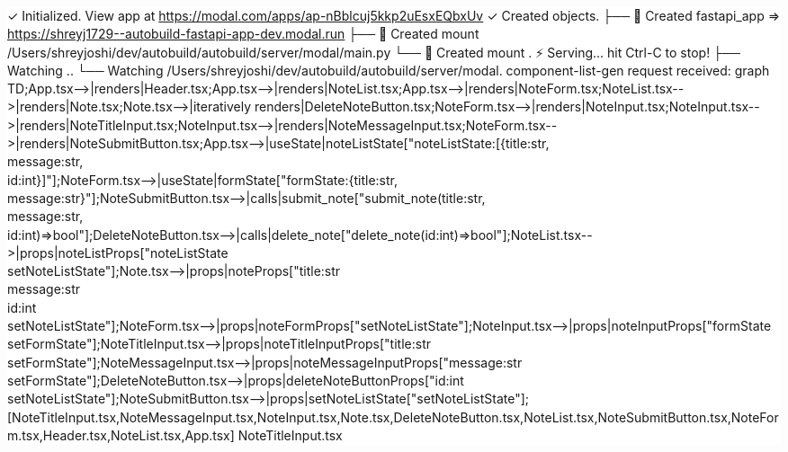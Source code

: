 ✓ Initialized. View app at https://modal.com/apps/ap-nBblcuj5kkp2uEsxEQbxUv
✓ Created objects.
├── 🔨 Created fastapi_app => https://shreyj1729--autobuild-fastapi-app-dev.modal.run
├── 🔨 Created mount /Users/shreyjoshi/dev/autobuild/autobuild/server/modal/main.py
└── 🔨 Created mount .
️️⚡️ Serving... hit Ctrl-C to stop!
├── Watching ..
└── Watching /Users/shreyjoshi/dev/autobuild/autobuild/server/modal.
component-list-gen request received:  graph TD;App.tsx-->|renders|Header.tsx;App.tsx-->|renders|NoteList.tsx;App.tsx-->|renders|NoteForm.tsx;NoteList.tsx-->|renders|Note.tsx;Note.tsx-->|iteratively renders|DeleteNoteButton.tsx;NoteForm.tsx-->|renders|NoteInput.tsx;NoteInput.tsx-->|renders|NoteTitleInput.tsx;NoteInput.tsx-->|renders|NoteMessageInput.tsx;NoteForm.tsx-->|renders|NoteSubmitButton.tsx;App.tsx-->|useState|noteListState["noteListState:[{title:str,<br/>message:str,<br/>id:int}]"];NoteForm.tsx-->|useState|formState["formState:{title:str,<br/>message:str}"];NoteSubmitButton.tsx-->|calls|submit_note["submit_note(title:str,<br/>message:str,<br/>id:int)=>bool"];DeleteNoteButton.tsx-->|calls|delete_note["delete_note(id:int)=>bool"];NoteList.tsx-->|props|noteListProps["noteListState<br/>setNoteListState"];Note.tsx-->|props|noteProps["title:str<br/>message:str<br/>id:int<br/>setNoteListState"];NoteForm.tsx-->|props|noteFormProps["setNoteListState"];NoteInput.tsx-->|props|noteInputProps["formState<br/>setFormState"];NoteTitleInput.tsx-->|props|noteTitleInputProps["title:str<br/>setFormState"];NoteMessageInput.tsx-->|props|noteMessageInputProps["message:str<br/>setFormState"];DeleteNoteButton.tsx-->|props|deleteNoteButtonProps["id:int<br/>setNoteListState"];NoteSubmitButton.tsx-->|props|setNoteListState["setNoteListState"];
[NoteTitleInput.tsx,NoteMessageInput.tsx,NoteInput.tsx,Note.tsx,DeleteNoteButton.tsx,NoteList.tsx,NoteSubmitButton.tsx,NoteForm.tsx,Header.tsx,NoteList.tsx,App.tsx]
NoteTitleInput.tsx